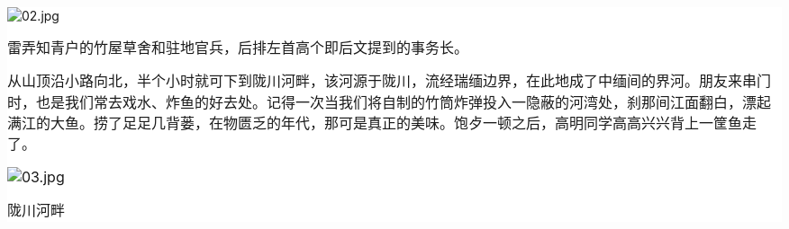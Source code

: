    <img alt="02.jpg" border="0" height="403" src="http://mjlsh.usc.cuhk.edu.hk/medias/contents/3983/02.jpg" width="500"/>
   <o:p>
   </o:p>
  </font>
 </p>
 <p class="MsoNormal">
  <font size="3">
   <span lang="ZH-CN" style="font-family:宋体;mso-ascii-font-family:
Calibri;mso-ascii-theme-font:minor-latin;mso-fareast-font-family:宋体;mso-fareast-theme-font:
minor-fareast">
    雷弄知青户的竹屋草舍和驻地官兵，后排左首高个即后文提到的事务长。
   </span>
   <o:p>
   </o:p>
  </font>
 </p>
 <p class="MsoNormal">
  <o:p>
   <font size="3">
   </font>
  </o:p>
 </p>
 <p class="MsoNormal">
  <font size="3">
   <span lang="ZH-CN" style="font-family:宋体;mso-ascii-font-family:
Calibri;mso-ascii-theme-font:minor-latin;mso-fareast-font-family:宋体;mso-fareast-theme-font:
minor-fareast">
    从山顶沿小路向北，半个小时就可下到陇川河畔，该河源于陇川，流经瑞缅边界，在此地成了中缅间的界河。朋友来串门时，也是我们常去戏水、炸鱼的好去处。记得一次当我们将自制的竹筒炸弹投入一隐蔽的河湾处，刹那间江面翻白，漂起满江的大鱼。捞了足足几背蒌，在物匮乏的年代，那可是真正的美味。饱歺一顿之后，高明同学高高兴兴背上一筐鱼走了。
   </span>
   <o:p>
   </o:p>
  </font>
 </p>
 <p class="MsoNormal">
  <o:p>
   <font size="3">
   </font>
  </o:p>
 </p>
 <p class="MsoNormal">
  <font size="3">
   <img alt="03.jpg" border="0" height="460" src="http://mjlsh.usc.cuhk.edu.hk/medias/contents/3983/03.jpg" width="350"/>
   <o:p>
   </o:p>
  </font>
 </p>
 <p class="MsoNormal">
  <font size="3">
   <span lang="ZH-CN" style="font-family:宋体;mso-ascii-font-family:
Calibri;mso-ascii-theme-font:minor-latin;mso-fareast-font-family:宋体;mso-fareast-theme-font:
minor-fareast">
    陇川河畔
   </span>
   <o:p>
   </o:p>
  </font>
 </p>
 <p class="MsoNormal">
  <o:p>
   <font size="3">
   </font>